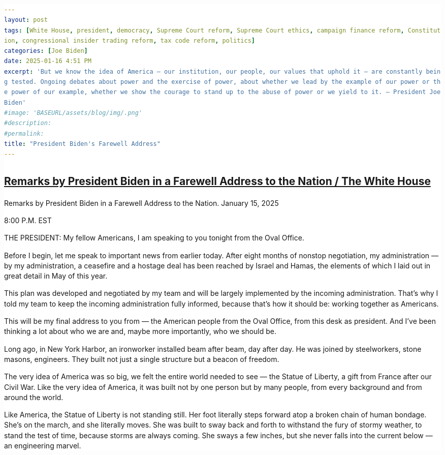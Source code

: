 ```yaml
---
layout: post
tags: [White House, president, democracy, Supreme Court reform, Supreme Court ethics, campaign finance reform, Constitution, congressional insider trading reform, tax code reform, politics]
categories: [Joe Biden]
date: 2025-01-16 4:51 PM
excerpt: 'But we know the idea of America — our institution, our people, our values that uphold it — are constantly being tested. Ongoing debates about power and the exercise of power, about whether we lead by the example of our power or the power of our example, whether we show the courage to stand up to the abuse of power or we yield to it. – President Joe Biden'
#image: 'BASEURL/assets/blog/img/.png'
#description:
#permalink:
title: "President Biden's Farewell Address"
---
```



## [Remarks by President Biden in a Farewell Address to the Nation / The White House](https://www.whitehouse.gov/briefing-room/speeches-remarks/2025/01/15/remarks-by-president-biden-in-a-farewell-address-to-the-nation/)

Remarks by President Biden in a Farewell Address to the Nation. January 15, 2025

8:00 P.M. EST

THE PRESIDENT: My fellow Americans, I am speaking to you tonight from the Oval Office.

Before I begin, let me speak to important news from earlier today. After eight months of nonstop negotiation, my administration — by my administration, a ceasefire and a hostage deal has been reached by Israel and Hamas, the elements of which I laid out in great detail in May of this year.

This plan was developed and negotiated by my team and will be largely implemented by the incoming administration. That’s why I told my team to keep the incoming administration fully informed, because that’s how it should be: working together as Americans.

This will be my final address to you from — the American people from the Oval Office, from this desk as president. And I’ve been thinking a lot about who we are and, maybe more importantly, who we should be.

Long ago, in New York Harbor, an ironworker installed beam after beam, day after day. He was joined by steelworkers, stone masons, engineers. They built not just a single structure but a beacon of freedom.

The very idea of America was so big, we felt the entire world needed to see — the Statue of Liberty, a gift from France after our Civil War. Like the very idea of America, it was built not by one person but by many people, from every background and from around the world.

Like America, the Statue of Liberty is not standing still.
Her foot literally steps forward atop a broken chain of human bondage. She’s on the march, and she literally moves. She was built to sway back and forth to withstand the fury of stormy weather, to stand the test of time, because storms are always coming. She sways a few inches, but she never falls into the current below — an engineering marvel.


[^251]: @RalphHightower: Unlike January 6, 2021 whe Trump incited mod violence when Trump’s cult members rampage the United States Capitol to halt the certification of Joe Biden as president and stage a violent insurrection, attacking [United States Capitol Police](https://www.uscp.gov/) defending Congressional members and staff, threatening Vice President Mike Pence, and [Nancy Pelosi (D-CA11)](https://pelosi.house.gov/).
[^261]: @RalphHightower: Without mentioning names, Biden implicated Trump, Musk, Ramaswamy, and Trump’s billionaire club that will compromise his cabinet of sycophants.
[^241]: @RalphHightower: Head Twit Elon Musk [X](https://x.com/)/[Twitter](https://twitter.com/) is a platform for free speech, but he silences those accounts that dare to speak the truth  that is critical  of Trump. [X](https://x.com/)/[Twitter](https://twitter.com/) has turned into an ultra right-wing propaganda and conspiracy machine, besides a cesspool of hate speech and bigotry. I deactivated my Twitter account on April 22, 2023 when Musk revoked Trump’s permanent ban for inciting violence during the January 6, 2921 Insurrection at the US Capitol to halt the certification of Joe Biden as president. 
[^243]: @RalphHightower: One of our [nation's](https://www.usa.gov/) foundations is under attack, the [First Amendment](https://constitution.congress.gov/constitution/amendment-1/), which guarantees freedom of speech, and freedom of the press. Freedom of the Press is essential to maintaining our democracy, but Trump has a fragile ego and files frivolous lawsuits against any media critical of Trump. 
[^245]: @RalphHightower: Mark Zuckerberg, CEO of [Facebook/Meta](https://www.facebook.com/) ca​pit​u​lat​ed to Trump and will no longer do any fact checking, instead it will use *"Community Notes"* like [X](https://x.com/)/[Twitter](https://twitter.com/), which probably means policing by kangaroo courts.
[^247]: @RalphHightower: Trump, with his pathological lies, has conditioned half the nation into believing that lies are truth!
[^321]: We need to get campaign financing out from the shadows and into the bright light to see who, companies and wealthy individuals, are trying to curry favors for their political or financial gain. 
[^331]: @RalphHightower: That is definitely needed to get rid of these judges for life judges.
[^333]: @RalphHightower: A strong ethics law with reporting and penalties is critical to counter the lavish gifts, vacations, flights, to [Associate Justice Clarence Thomas](https://www.supremecourt.gov/about/biographies.aspx#CThomas) bestowed upon him [Harlan Crow](https://www.crowholdings.com/team/harlan-r-crow/). 
[^341]: @RalphHightower: I consider that as criminal as insider trading. 
[^351]: @RalphHightower: Trump swore an oath to protect the Constitution. He broke that sacred Oath,
[^551]: @RalphHightower: I love [America](https://www.usa.gov/). Don't blame me for 2017 or 2025. I voted for democracy. 